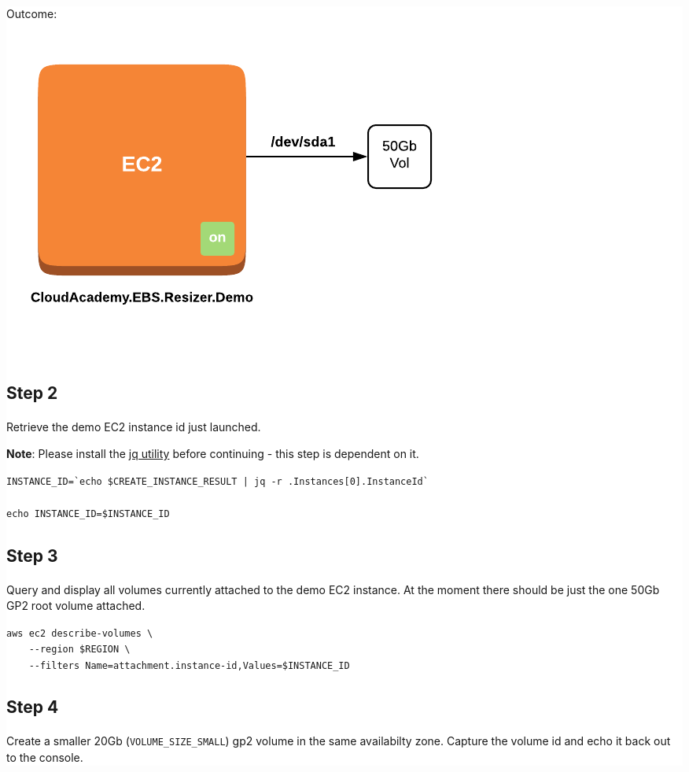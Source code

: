 Outcome:

![step 1](/doc/step1.png)

## Step 2

Retrieve the demo EC2 instance id just launched.

**Note**: Please install the [jq utility](https://stedolan.github.io/jq/) before continuing - this step is dependent on it.

```
INSTANCE_ID=`echo $CREATE_INSTANCE_RESULT | jq -r .Instances[0].InstanceId`

echo INSTANCE_ID=$INSTANCE_ID
```

## Step 3

Query and display all volumes currently attached to the demo EC2 instance. At the moment there should be just the one 50Gb GP2 root volume attached.

```
aws ec2 describe-volumes \
    --region $REGION \
    --filters Name=attachment.instance-id,Values=$INSTANCE_ID
```

## Step 4

Create a smaller 20Gb (```VOLUME_SIZE_SMALL```) gp2 volume in the same availabilty zone. Capture the volume id and echo it back out to the console.
